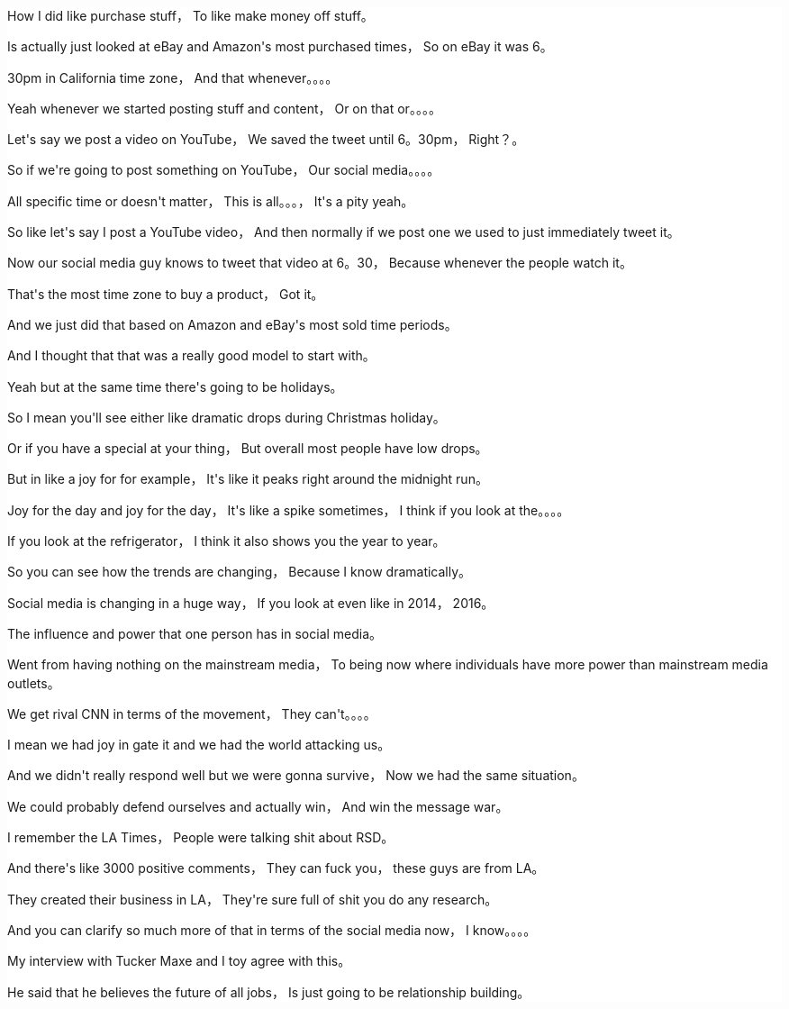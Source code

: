  How I did like purchase stuff， To like make money off stuff。

 Is actually just looked at eBay and Amazon's most purchased times， So on eBay it was 6。

30pm in California time zone， And that whenever。。。。

 Yeah whenever we started posting stuff and content， Or on that or。。。。

 Let's say we post a video on YouTube， We saved the tweet until 6。30pm， Right？。

 So if we're going to post something on YouTube， Our social media。。。。

 All specific time or doesn't matter， This is all。。。， It's a pity yeah。

 So like let's say I post a YouTube video， And then normally if we post one we used to just immediately tweet it。

 Now our social media guy knows to tweet that video at 6。30， Because whenever the people watch it。

 That's the most time zone to buy a product， Got it。

 And we just did that based on Amazon and eBay's most sold time periods。

 And I thought that that was a really good model to start with。

 Yeah but at the same time there's going to be holidays。

 So I mean you'll see either like dramatic drops during Christmas holiday。

 Or if you have a special at your thing， But overall most people have low drops。

 But in like a joy for for example， It's like it peaks right around the midnight run。

 Joy for the day and joy for the day， It's like a spike sometimes， I think if you look at the。。。。

 If you look at the refrigerator， I think it also shows you the year to year。

 So you can see how the trends are changing， Because I know dramatically。

 Social media is changing in a huge way， If you look at even like in 2014， 2016。

 The influence and power that one person has in social media。

 Went from having nothing on the mainstream media， To being now where individuals have more power than mainstream media outlets。

 We get rival CNN in terms of the movement， They can't。。。。

 I mean we had joy in gate it and we had the world attacking us。

 And we didn't really respond well but we were gonna survive， Now we had the same situation。

 We could probably defend ourselves and actually win， And win the message war。

 I remember the LA Times， People were talking shit about RSD。

 And there's like 3000 positive comments， They can fuck you， these guys are from LA。

 They created their business in LA， They're sure full of shit you do any research。

 And you can clarify so much more of that in terms of the social media now， I know。。。。

 My interview with Tucker Maxe and I toy agree with this。

 He said that he believes the future of all jobs， Is just going to be relationship building。
